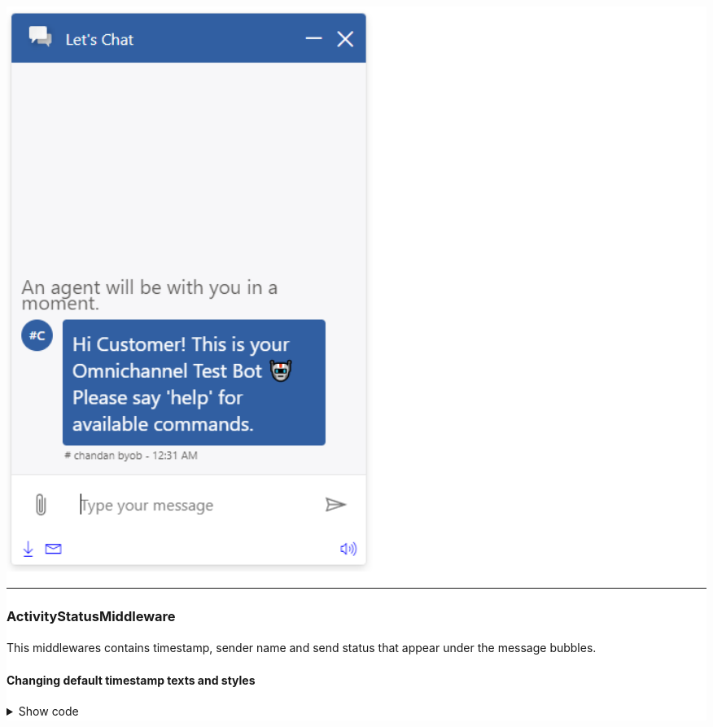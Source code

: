 <img src="../.attachments/customizations-webchatcontainer-custom-message-font-size.png" width="450">

--------------------------------

### ActivityStatusMiddleware

This middlewares contains timestamp, sender name and send status that appear under the message bubbles.

#### Changing default timestamp texts and styles

<details><summary>Show code</summary></details>
